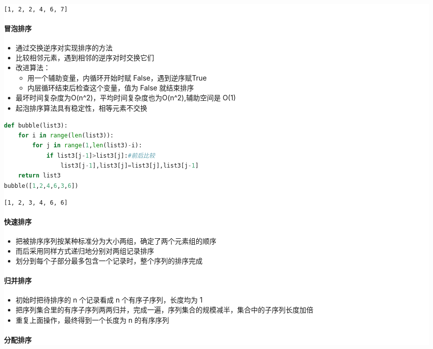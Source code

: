 


    [1, 2, 2, 4, 6, 7]



#### 冒泡排序
- 通过交换逆序对实现排序的方法
- 比较相邻元素，遇到相邻的逆序对时交换它们
- 改进算法：
    - 用一个辅助变量，内循环开始时赋 False，遇到逆序赋True
    - 内层循环结束后检查这个变量，值为 False 就结束排序 
- 最坏时间复杂度为O(n^2)，平均时间复杂度也为O(n^2),辅助空间是 O(1)
- 起泡排序算法具有稳定性，相等元素不交换


```python
def bubble(list3):
    for i in range(len(list3)):
        for j in range(1,len(list3)-i):
            if list3[j-1]>list3[j]:#前后比较
                list3[j-1],list3[j]=list3[j],list3[j-1]
    return list3
bubble([1,2,4,6,3,6])
```




    [1, 2, 3, 4, 6, 6]



#### 快速排序
- 把被排序序列按某种标准分为大小两组，确定了两个元素组的顺序
- 而后采用同样方式递归地分别对两组记录排序
- 划分到每个子部分最多包含一个记录时，整个序列的排序完成

#### 归并排序
- 初始时把待排序的 n 个记录看成 n 个有序子序列，长度均为 1
- 把序列集合里的有序子序列两两归并，完成一遍，序列集合的规模减半，集合中的子序列长度加倍
- 重复上面操作，最终得到一个长度为 n 的有序序列

#### 分配排序

